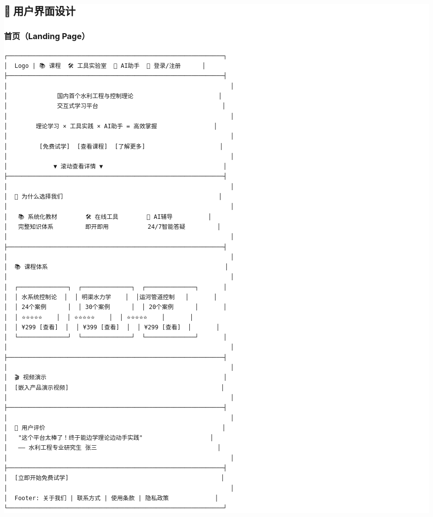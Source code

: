 
## 🎨 用户界面设计

### 首页（Landing Page）

```
┌─────────────────────────────────────────────────────────────┐
│  Logo | 📚 课程  🛠️ 工具实验室  🤖 AI助手  👤 登录/注册      │
├─────────────────────────────────────────────────────────────┤
│                                                               │
│              国内首个水利工程与控制理论                        │
│              交互式学习平台                                   │
│                                                               │
│        理论学习 × 工具实践 × AI助手 = 高效掌握                │
│                                                               │
│         [免费试学]  [查看课程]  [了解更多]                     │
│                                                               │
│             ▼ 滚动查看详情 ▼                                  │
├─────────────────────────────────────────────────────────────┤
│                                                               │
│  🎯 为什么选择我们                                            │
│                                                               │
│   📚 系统化教材        🛠️ 在线工具        🤖 AI辅导          │
│   完整知识体系         即开即用           24/7智能答疑         │
│                                                               │
├─────────────────────────────────────────────────────────────┤
│                                                               │
│  📚 课程体系                                                  │
│                                                               │
│  ┌──────────────┐  ┌──────────────┐  ┌──────────────┐       │
│  │ 水系统控制论  │  │ 明渠水力学    │  │运河管道控制   │       │
│  │ 24个案例      │  │ 30个案例      │  │ 20个案例      │       │
│  │ ⭐⭐⭐⭐⭐    │  │ ⭐⭐⭐⭐⭐    │  │ ⭐⭐⭐⭐⭐    │       │
│  │ ¥299 [查看]  │  │ ¥399 [查看]  │  │ ¥299 [查看]  │       │
│  └──────────────┘  └──────────────┘  └──────────────┘       │
│                                                               │
├─────────────────────────────────────────────────────────────┤
│                                                               │
│  🎬 视频演示                                                  │
│  [嵌入产品演示视频]                                           │
│                                                               │
├─────────────────────────────────────────────────────────────┤
│                                                               │
│  💬 用户评价                                                  │
│   "这个平台太棒了！终于能边学理论边动手实践"                   │
│   —— 水利工程专业研究生 张三                                  │
│                                                               │
├─────────────────────────────────────────────────────────────┤
│  [立即开始免费试学]                                           │
│                                                               │
│  Footer: 关于我们 | 联系方式 | 使用条款 | 隐私政策             │
└─────────────────────────────────────────────────────────────┘
```
